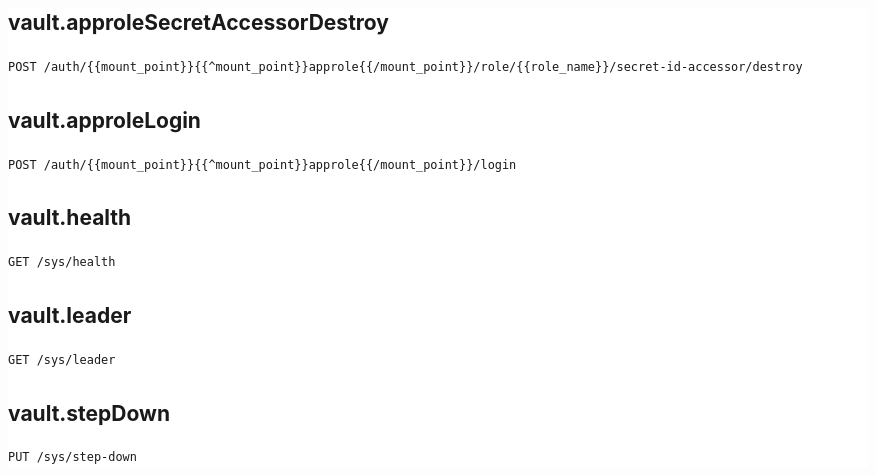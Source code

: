 
## vault.approleSecretAccessorDestroy

`POST /auth/{{mount_point}}{{^mount_point}}approle{{/mount_point}}/role/{{role_name}}/secret-id-accessor/destroy`


## vault.approleLogin

`POST /auth/{{mount_point}}{{^mount_point}}approle{{/mount_point}}/login`


## vault.health

`GET /sys/health`


## vault.leader

`GET /sys/leader`


## vault.stepDown

`PUT /sys/step-down`
